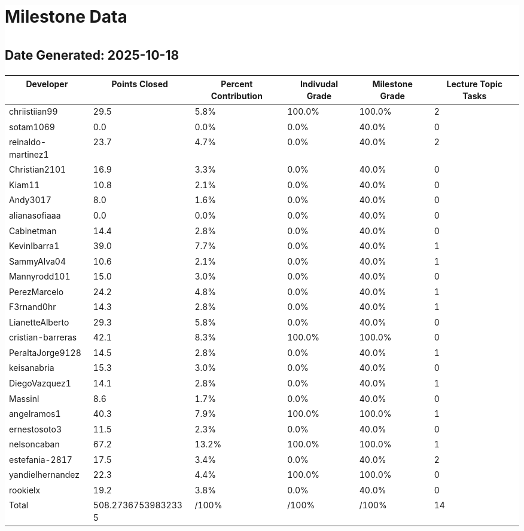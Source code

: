 # Milestone Data

## Date Generated: 2025-10-18
| Developer | Points Closed | Percent Contribution | Indivudal Grade | Milestone Grade | Lecture Topic Tasks |
| --------- | ------------- | -------------------- | --------------- | --------------- | ------------------- |
| chriistiian99 | 29.5 | 5.8% | 100.0% | 100.0% | 2 |
| sotam1069 | 0.0 | 0.0% | 0.0% | 40.0% | 0 |
| reinaldo-martinez1 | 23.7 | 4.7% | 0.0% | 40.0% | 2 |
| Christian2101 | 16.9 | 3.3% | 0.0% | 40.0% | 0 |
| Kiam11 | 10.8 | 2.1% | 0.0% | 40.0% | 0 |
| Andy3017 | 8.0 | 1.6% | 0.0% | 40.0% | 0 |
| alianasofiaaa | 0.0 | 0.0% | 0.0% | 40.0% | 0 |
| Cabinetman | 14.4 | 2.8% | 0.0% | 40.0% | 0 |
| KevinIbarra1 | 39.0 | 7.7% | 0.0% | 40.0% | 1 |
| SammyAlva04 | 10.6 | 2.1% | 0.0% | 40.0% | 1 |
| Mannyrodd101 | 15.0 | 3.0% | 0.0% | 40.0% | 0 |
| PerezMarcelo | 24.2 | 4.8% | 0.0% | 40.0% | 1 |
| F3rnand0hr | 14.3 | 2.8% | 0.0% | 40.0% | 1 |
| LianetteAlberto | 29.3 | 5.8% | 0.0% | 40.0% | 0 |
| cristian-barreras | 42.1 | 8.3% | 100.0% | 100.0% | 0 |
| PeraltaJorge9128 | 14.5 | 2.8% | 0.0% | 40.0% | 1 |
| keisanabria | 15.3 | 3.0% | 0.0% | 40.0% | 0 |
| DiegoVazquez1 | 14.1 | 2.8% | 0.0% | 40.0% | 1 |
| Massinl | 8.6 | 1.7% | 0.0% | 40.0% | 0 |
| angelramos1 | 40.3 | 7.9% | 100.0% | 100.0% | 1 |
| ernestosoto3 | 11.5 | 2.3% | 0.0% | 40.0% | 0 |
| nelsoncaban | 67.2 | 13.2% | 100.0% | 100.0% | 1 |
| estefania-2817 | 17.5 | 3.4% | 0.0% | 40.0% | 2 |
| yandielhernandez | 22.3 | 4.4% | 100.0% | 100.0% | 0 |
| rookielx | 19.2 | 3.8% | 0.0% | 40.0% | 0 |
| Total | 508.27367539832335 | /100% | /100% | /100% | 14 |
